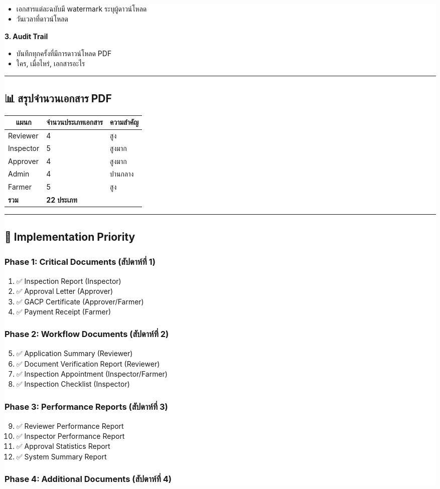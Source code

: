 - เอกสารแต่ละฉบับมี watermark ระบุผู้ดาวน์โหลด
- วันเวลาที่ดาวน์โหลด

**3. Audit Trail**

- บันทึกทุกครั้งที่มีการดาวน์โหลด PDF
- ใคร, เมื่อไหร่, เอกสารอะไร

---

## 📊 สรุปจำนวนเอกสาร PDF

| แผนก      | จำนวนประเภทเอกสาร | ความสำคัญ |
| --------- | ----------------- | --------- |
| Reviewer  | 4                 | สูง       |
| Inspector | 5                 | สูงมาก    |
| Approver  | 4                 | สูงมาก    |
| Admin     | 4                 | ปานกลาง   |
| Farmer    | 5                 | สูง       |
| **รวม**   | **22 ประเภท**     |           |

---

## 🚀 Implementation Priority

### Phase 1: Critical Documents (สัปดาห์ที่ 1)

1. ✅ Inspection Report (Inspector)
2. ✅ Approval Letter (Approver)
3. ✅ GACP Certificate (Approver/Farmer)
4. ✅ Payment Receipt (Farmer)

### Phase 2: Workflow Documents (สัปดาห์ที่ 2)

5. ✅ Application Summary (Reviewer)
6. ✅ Document Verification Report (Reviewer)
7. ✅ Inspection Appointment (Inspector/Farmer)
8. ✅ Inspection Checklist (Inspector)

### Phase 3: Performance Reports (สัปดาห์ที่ 3)

9. ✅ Reviewer Performance Report
10. ✅ Inspector Performance Report
11. ✅ Approval Statistics Report
12. ✅ System Summary Report

### Phase 4: Additional Documents (สัปดาห์ที่ 4)

